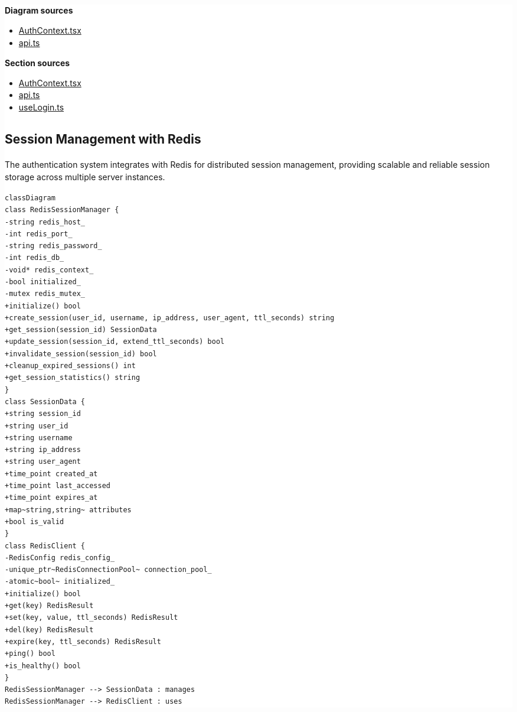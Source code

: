 **Diagram sources**
- [AuthContext.tsx](file://frontend/src/contexts/AuthContext.tsx#L1-L128)
- [api.ts](file://frontend/src/services/api.ts#L1-L799)

**Section sources**
- [AuthContext.tsx](file://frontend/src/contexts/AuthContext.tsx#L1-L128)
- [api.ts](file://frontend/src/services/api.ts#L1-L799)
- [useLogin.ts](file://frontend/src/hooks/useLogin.ts#L1-L73)

## Session Management with Redis

The authentication system integrates with Redis for distributed session management, providing scalable and reliable session storage across multiple server instances.

```mermaid
classDiagram
class RedisSessionManager {
-string redis_host_
-int redis_port_
-string redis_password_
-int redis_db_
-void* redis_context_
-bool initialized_
-mutex redis_mutex_
+initialize() bool
+create_session(user_id, username, ip_address, user_agent, ttl_seconds) string
+get_session(session_id) SessionData
+update_session(session_id, extend_ttl_seconds) bool
+invalidate_session(session_id) bool
+cleanup_expired_sessions() int
+get_session_statistics() string
}
class SessionData {
+string session_id
+string user_id
+string username
+string ip_address
+string user_agent
+time_point created_at
+time_point last_accessed
+time_point expires_at
+map~string,string~ attributes
+bool is_valid
}
class RedisClient {
-RedisConfig redis_config_
-unique_ptr~RedisConnectionPool~ connection_pool_
-atomic~bool~ initialized_
+initialize() bool
+get(key) RedisResult
+set(key, value, ttl_seconds) RedisResult
+del(key) RedisResult
+expire(key, ttl_seconds) RedisResult
+ping() bool
+is_healthy() bool
}
RedisSessionManager --> SessionData : manages
RedisSessionManager --> RedisClient : uses
```
